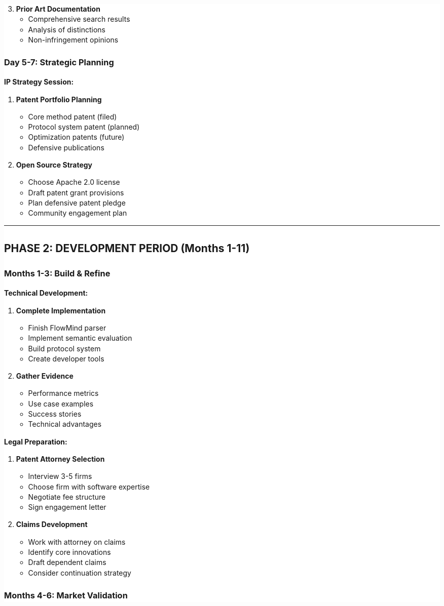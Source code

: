 3. **Prior Art Documentation**
   - Comprehensive search results
   - Analysis of distinctions
   - Non-infringement opinions

### Day 5-7: Strategic Planning

**IP Strategy Session:**
1. **Patent Portfolio Planning**
   - Core method patent (filed)
   - Protocol system patent (planned)
   - Optimization patents (future)
   - Defensive publications

2. **Open Source Strategy**
   - Choose Apache 2.0 license
   - Draft patent grant provisions
   - Plan defensive patent pledge
   - Community engagement plan

---

## PHASE 2: DEVELOPMENT PERIOD (Months 1-11)

### Months 1-3: Build & Refine

**Technical Development:**
1. **Complete Implementation**
   - Finish FlowMind parser
   - Implement semantic evaluation
   - Build protocol system
   - Create developer tools

2. **Gather Evidence**
   - Performance metrics
   - Use case examples
   - Success stories
   - Technical advantages

**Legal Preparation:**
1. **Patent Attorney Selection**
   - Interview 3-5 firms
   - Choose firm with software expertise
   - Negotiate fee structure
   - Sign engagement letter

2. **Claims Development**
   - Work with attorney on claims
   - Identify core innovations
   - Draft dependent claims
   - Consider continuation strategy

### Months 4-6: Market Validation
